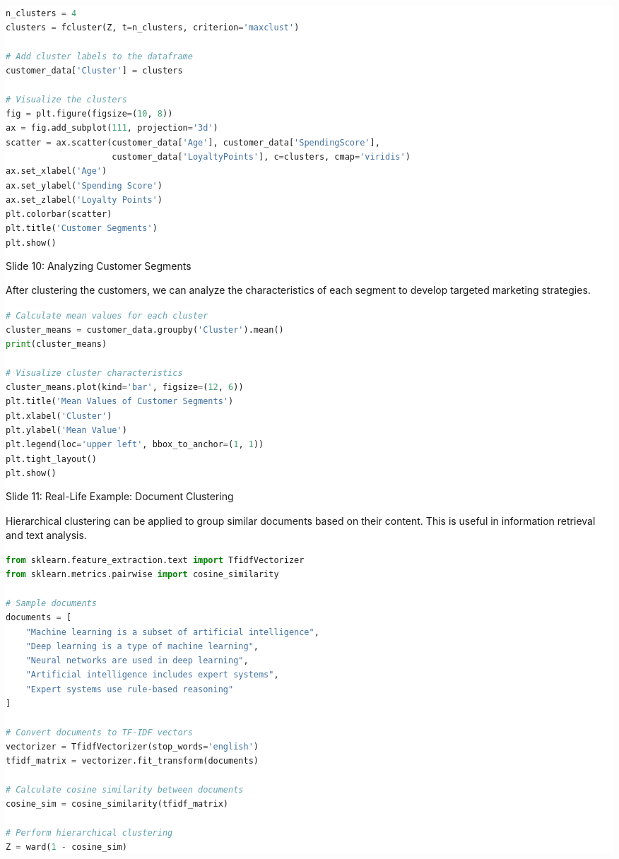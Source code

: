 ```python
n_clusters = 4
clusters = fcluster(Z, t=n_clusters, criterion='maxclust')

# Add cluster labels to the dataframe
customer_data['Cluster'] = clusters

# Visualize the clusters
fig = plt.figure(figsize=(10, 8))
ax = fig.add_subplot(111, projection='3d')
scatter = ax.scatter(customer_data['Age'], customer_data['SpendingScore'], 
                     customer_data['LoyaltyPoints'], c=clusters, cmap='viridis')
ax.set_xlabel('Age')
ax.set_ylabel('Spending Score')
ax.set_zlabel('Loyalty Points')
plt.colorbar(scatter)
plt.title('Customer Segments')
plt.show()
```

Slide 10: Analyzing Customer Segments

After clustering the customers, we can analyze the characteristics of each segment to develop targeted marketing strategies.

```python
# Calculate mean values for each cluster
cluster_means = customer_data.groupby('Cluster').mean()
print(cluster_means)

# Visualize cluster characteristics
cluster_means.plot(kind='bar', figsize=(12, 6))
plt.title('Mean Values of Customer Segments')
plt.xlabel('Cluster')
plt.ylabel('Mean Value')
plt.legend(loc='upper left', bbox_to_anchor=(1, 1))
plt.tight_layout()
plt.show()
```

Slide 11: Real-Life Example: Document Clustering

Hierarchical clustering can be applied to group similar documents based on their content. This is useful in information retrieval and text analysis.

```python
from sklearn.feature_extraction.text import TfidfVectorizer
from sklearn.metrics.pairwise import cosine_similarity

# Sample documents
documents = [
    "Machine learning is a subset of artificial intelligence",
    "Deep learning is a type of machine learning",
    "Neural networks are used in deep learning",
    "Artificial intelligence includes expert systems",
    "Expert systems use rule-based reasoning"
]

# Convert documents to TF-IDF vectors
vectorizer = TfidfVectorizer(stop_words='english')
tfidf_matrix = vectorizer.fit_transform(documents)

# Calculate cosine similarity between documents
cosine_sim = cosine_similarity(tfidf_matrix)

# Perform hierarchical clustering
Z = ward(1 - cosine_sim)
```